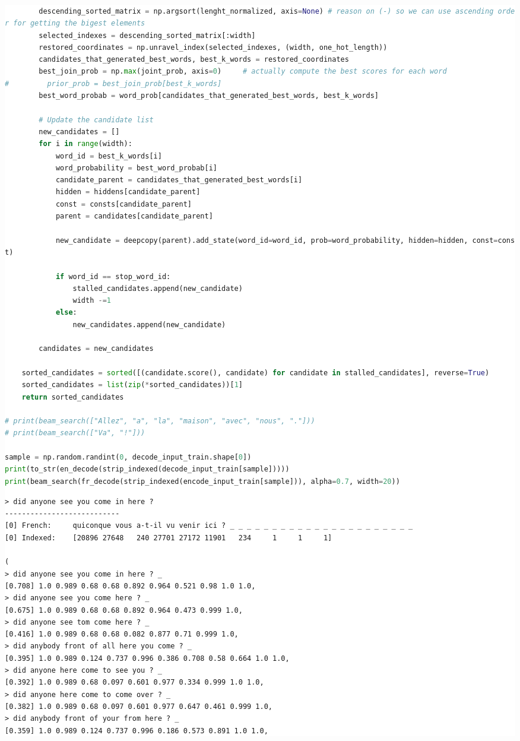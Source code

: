 ```python
        descending_sorted_matrix = np.argsort(lenght_normalized, axis=None) # reason on (-) so we can use ascending order for getting the bigest elements
        selected_indexes = descending_sorted_matrix[:width] 
        restored_coordinates = np.unravel_index(selected_indexes, (width, one_hot_length))
        candidates_that_generated_best_words, best_k_words = restored_coordinates
        best_join_prob = np.max(joint_prob, axis=0)     # actually compute the best scores for each word
#         prior_prob = best_join_prob[best_k_words]
        best_word_probab = word_prob[candidates_that_generated_best_words, best_k_words]

        # Update the candidate list
        new_candidates = []
        for i in range(width):
            word_id = best_k_words[i]
            word_probability = best_word_probab[i]
            candidate_parent = candidates_that_generated_best_words[i]
            hidden = hiddens[candidate_parent]
            const = consts[candidate_parent]
            parent = candidates[candidate_parent]
            
            new_candidate = deepcopy(parent).add_state(word_id=word_id, prob=word_probability, hidden=hidden, const=const)

            if word_id == stop_word_id:
                stalled_candidates.append(new_candidate)
                width -=1
            else:
                new_candidates.append(new_candidate)
        
        candidates = new_candidates

    sorted_candidates = sorted([(candidate.score(), candidate) for candidate in stalled_candidates], reverse=True)
    sorted_candidates = list(zip(*sorted_candidates))[1]
    return sorted_candidates
        
# print(beam_search(["Allez", "a", "la", "maison", "avec", "nous", "."]))
# print(beam_search(["Va", "!"]))

sample = np.random.randint(0, decode_input_train.shape[0])
print(to_str(en_decode(strip_indexed(decode_input_train[sample]))))
print(beam_search(fr_decode(strip_indexed(encode_input_train[sample])), alpha=0.7, width=20))
```

    > did anyone see you come in here ?
    ---------------------------
    [0] French: 	quiconque vous a-t-il vu venir ici ? _ _ _ _ _ _ _ _ _ _ _ _ _ _ _ _ _ _ _ _ _ _
    [0] Indexed: 	[20896 27648   240 27701 27172 11901   234     1     1     1]
    
    (
    > did anyone see you come in here ? _
    [0.708] 1.0 0.989 0.68 0.68 0.892 0.964 0.521 0.98 1.0 1.0, 
    > did anyone see you come here ? _
    [0.675] 1.0 0.989 0.68 0.68 0.892 0.964 0.473 0.999 1.0, 
    > did anyone see tom come here ? _
    [0.416] 1.0 0.989 0.68 0.68 0.082 0.877 0.71 0.999 1.0, 
    > did anybody front of all here you come ? _
    [0.395] 1.0 0.989 0.124 0.737 0.996 0.386 0.708 0.58 0.664 1.0 1.0, 
    > did anyone here come to see you ? _
    [0.392] 1.0 0.989 0.68 0.097 0.601 0.977 0.334 0.999 1.0 1.0, 
    > did anyone here come to come over ? _
    [0.382] 1.0 0.989 0.68 0.097 0.601 0.977 0.647 0.461 0.999 1.0, 
    > did anybody front of your from here ? _
    [0.359] 1.0 0.989 0.124 0.737 0.996 0.186 0.573 0.891 1.0 1.0, 